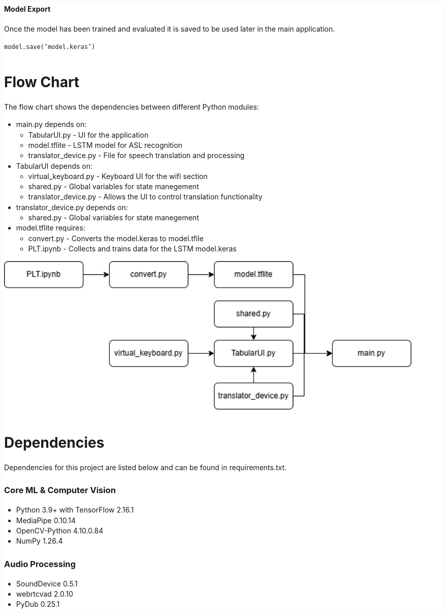 #### Model Export
Once the model has been trained and evaluated it is saved to be used later in the main application.
```python
model.save(‘model.keras’)
```

# Flow Chart
The flow chart shows the dependencies between different Python modules:
- main.py depends on:
    -  TabularUI.py - UI for the application
    -  model.tflite - LSTM model for ASL recognition
    - translator_device.py - File for speech translation and processing
- TabularUI depends on:
    - virtual_keyboard.py - Keyboard UI for the wifi section
    - shared.py - Global variables for state manegement
    - translator_device.py - Allows the UI to control translation functionality
- translator_device.py depends on:
    - shared.py - Global variables for state manegement
- model.tflite requires:
    - convert.py - Converts the model.keras to model.tfile
    - PLT.ipynb - Collects and trains data for the LSTM model.keras

<img src="images/flow.png" alt="Alternative text" width="800"/>



# Dependencies
Dependencies for this project are listed below and can be found in requirements.txt.

### Core ML & Computer Vision
- Python 3.9+ with TensorFlow 2.16.1
- MediaPipe 0.10.14
- OpenCV-Python 4.10.0.84
- NumPy 1.26.4

### Audio Processing
- SoundDevice 0.5.1
- webrtcvad 2.0.10
- PyDub 0.25.1
